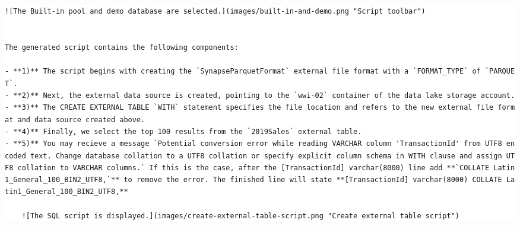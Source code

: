    ![The Built-in pool and demo database are selected.](images/built-in-and-demo.png "Script toolbar")


    The generated script contains the following components:

    - **1)** The script begins with creating the `SynapseParquetFormat` external file format with a `FORMAT_TYPE` of `PARQUET`.
    - **2)** Next, the external data source is created, pointing to the `wwi-02` container of the data lake storage account.
    - **3)** The CREATE EXTERNAL TABLE `WITH` statement specifies the file location and refers to the new external file format and data source created above.
    - **4)** Finally, we select the top 100 results from the `2019Sales` external table.
    - **5)** You may recieve a message `Potential conversion error while reading VARCHAR column 'TransactionId' from UTF8 encoded text. Change database collation to a UTF8 collation or specify explicit column schema in WITH clause and assign UTF8 collation to VARCHAR columns.` If this is the case, after the [TransactionId] varchar(8000) line add **`COLLATE Latin1_General_100_BIN2_UTF8,`** to remove the error. The finished line will state **[TransactionId] varchar(8000) COLLATE Latin1_General_100_BIN2_UTF8,**

        ![The SQL script is displayed.](images/create-external-table-script.png "Create external table script")
